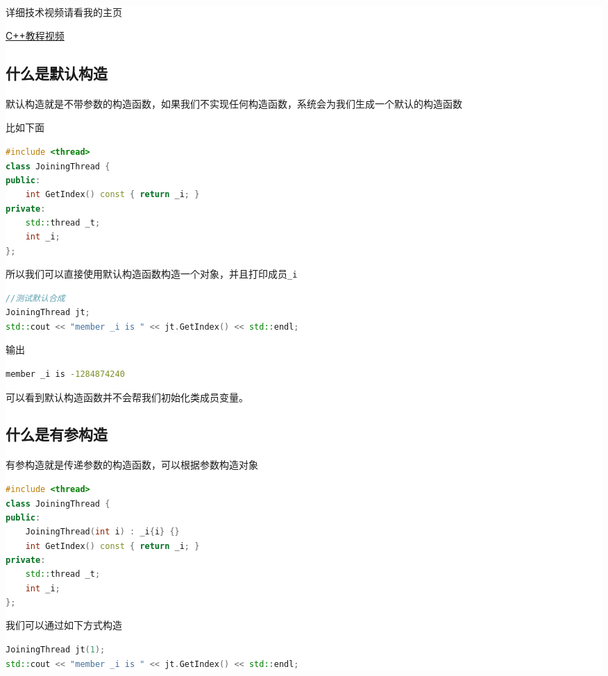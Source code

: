 
详细技术视频请看我的主页

[C++教程视频](https://space.bilibili.com/271469206)

## 什么是默认构造

默认构造就是不带参数的构造函数，如果我们不实现任何构造函数，系统会为我们生成一个默认的构造函数

比如下面

``` cpp
#include <thread>
class JoiningThread {
public:
    int GetIndex() const { return _i; }
private:
    std::thread _t;
    int _i;
};
```

所以我们可以直接使用默认构造函数构造一个对象，并且打印成员`_i`

``` cpp
//测试默认合成
JoiningThread jt;
std::cout << "member _i is " << jt.GetIndex() << std::endl;
```

输出

``` bash
member _i is -1284874240
```

可以看到默认构造函数并不会帮我们初始化类成员变量。

## 什么是有参构造

有参构造就是传递参数的构造函数，可以根据参数构造对象

``` cpp
#include <thread>
class JoiningThread {
public:
    JoiningThread(int i) : _i{i} {}
    int GetIndex() const { return _i; }
private:
    std::thread _t;
    int _i;
};
```

我们可以通过如下方式构造

``` cpp
JoiningThread jt(1);
std::cout << "member _i is " << jt.GetIndex() << std::endl;
```
